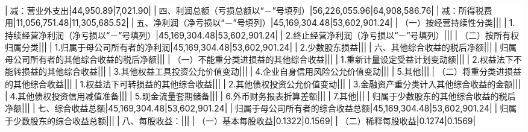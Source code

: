 | 减：营业外支出|44,950.89|7,021.90|
| 四、利润总额（亏损总额以“－”号填列）|56,226,055.96|64,908,586.76|
| 减：所得税费用|11,056,751.48|11,305,685.52|
| 五、净利润（净亏损以“－”号填列）|45,169,304.48|53,602,901.24|
| （一）按经营持续性分类|||
| 1.持续经营净利润（净亏损以“－”号填列）|45,169,304.48|53,602,901.24|
| 2.终止经营净利润（净亏损以“－”号填列）|||
| （二）按所有权归属分类|||
| 1.归属于母公司所有者的净利润|45,169,304.48|53,602,901.24|
| 2.少数股东损益|||
| 六、其他综合收益的税后净额|||
| 归属母公司所有者的其他综合收益的税后净额|||
| （一）不能重分类进损益的其他综合收益|||
| 1.重新计量设定受益计划变动额|||
| 2.权益法下不能转损益的其他综合收益|||
| 3.其他权益工具投资公允价值变动|||
| 4.企业自身信用风险公允价值变动|||
| 5.其他|||
| （二）将重分类进损益的其他综合收益|||
| 1.权益法下可转损益的其他综合收益|||
| 2.其他债权投资公允价值变动|||
| 3.金融资产重分类计入其他综合收益的金额|||
| 4.其他债权投资信用减值准备|||
| 5.现金流量套期储备|||
| 6.外币财务报表折算差额|||
| 7.其他|||
| 归属于少数股东的其他综合收益的税后净额|||
| 七、综合收益总额|45,169,304.48|53,602,901.24|
| 归属于母公司所有者的综合收益总额|45,169,304.48|53,602,901.24|
| 归属于少数股东的综合收益总额|||
| 八、每股收益：|||
| （一）基本每股收益|0.1322|0.1569|
| （二）稀释每股收益|0.1274|0.1569|  
